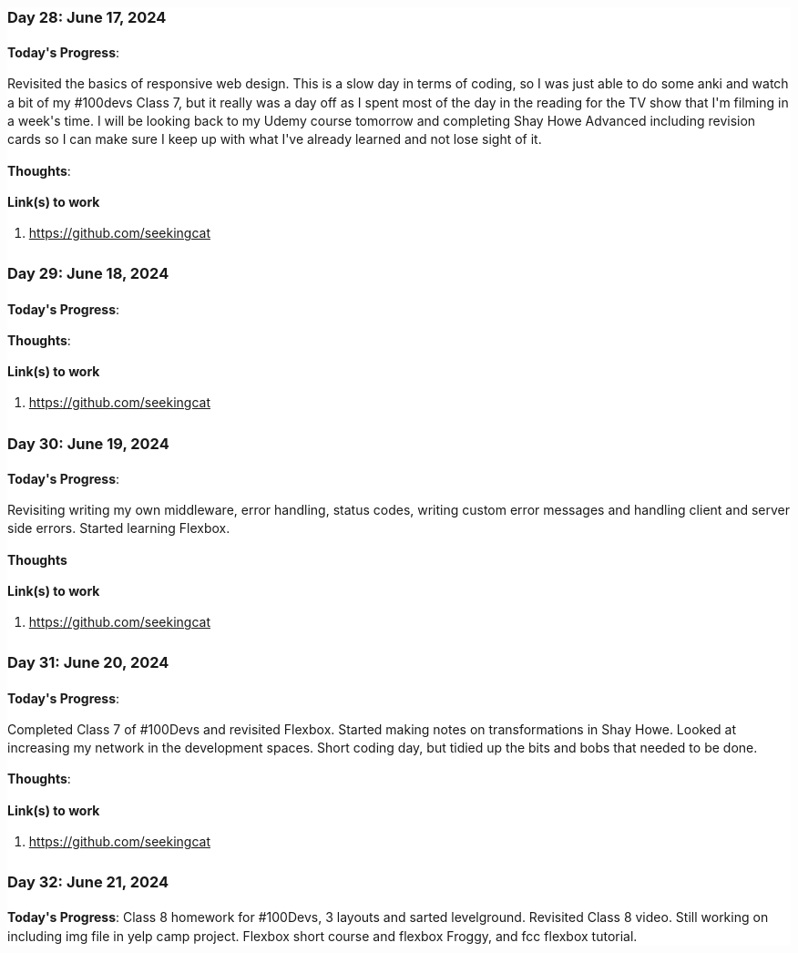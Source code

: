 ### Day 28: June 17, 2024

**Today's Progress**:

Revisited the basics of responsive web design. This is a slow day in terms of coding, so I was just able to do some anki and watch a bit of my #100devs Class 7, but it really was a day off as I spent most of the day in the reading for the TV show that I'm filming in a week's time. I will be looking back to my Udemy course tomorrow and completing Shay Howe Advanced including revision cards so I can make sure I keep up with what I've already learned and not lose sight of it.

**Thoughts**:

**Link(s) to work**

1. <https://github.com/seekingcat>

### Day 29: June 18, 2024

**Today's Progress**:

**Thoughts**:

**Link(s) to work**

1. <https://github.com/seekingcat>

### Day 30: June 19, 2024

**Today's Progress**:

Revisiting writing my own middleware, error handling, status codes, writing custom error messages and handling client and server side errors. Started learning Flexbox.

**Thoughts**

**Link(s) to work**

1. <https://github.com/seekingcat>

### Day 31: June 20, 2024

**Today's Progress**:

Completed Class 7 of #100Devs and revisited Flexbox. Started making notes on transformations in Shay Howe. Looked at increasing my network in the development spaces. Short coding day, but tidied up the bits and bobs that needed to be done.

**Thoughts**:

**Link(s) to work**

1. <https://github.com/seekingcat>

### Day 32: June 21, 2024

**Today's Progress**:
Class 8 homework for #100Devs, 3 layouts and sarted levelground. Revisited Class 8 video. Still working on including img file in yelp camp project. Flexbox short course and flexbox Froggy, and fcc flexbox tutorial.
